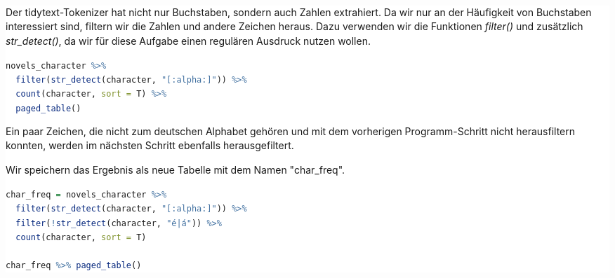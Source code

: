 Der tidytext-Tokenizer hat nicht nur Buchstaben, sondern auch Zahlen extrahiert. Da wir nur an der Häufigkeit von Buchstaben interessiert sind, filtern wir die Zahlen und andere Zeichen heraus. Dazu verwenden wir die Funktionen *filter()* und zusätzlich *str_detect()*, da wir für diese Aufgabe einen regulären Ausdruck nutzen wollen.


```r
novels_character %>% 
  filter(str_detect(character, "[:alpha:]")) %>% 
  count(character, sort = T) %>% 
  paged_table()
```

<div data-pagedtable="false">
  <script data-pagedtable-source type="application/json">
{"columns":[{"label":["character"],"name":[1],"type":["chr"],"align":["left"]},{"label":["n"],"name":[2],"type":["int"],"align":["right"]}],"data":[{"1":"e","2":"114769"},{"1":"n","2":"70151"},{"1":"i","2":"52767"},{"1":"r","2":"47937"},{"1":"s","2":"42610"},{"1":"t","2":"42057"},{"1":"a","2":"39825"},{"1":"h","2":"38600"},{"1":"d","2":"33683"},{"1":"u","2":"26309"},{"1":"c","2":"24770"},{"1":"l","2":"24434"},{"1":"g","2":"21247"},{"1":"m","2":"18532"},{"1":"o","2":"15270"},{"1":"b","2":"13261"},{"1":"w","2":"13068"},{"1":"f","2":"11021"},{"1":"k","2":"10054"},{"1":"z","2":"8725"},{"1":"ü","2":"5224"},{"1":"v","2":"5003"},{"1":"ä","2":"3801"},{"1":"ß","2":"3594"},{"1":"p","2":"3584"},{"1":"ö","2":"2045"},{"1":"j","2":"1757"},{"1":"y","2":"347"},{"1":"q","2":"67"},{"1":"x","2":"44"},{"1":"é","2":"2"},{"1":"á","2":"1"}],"options":{"columns":{"min":{},"max":[10]},"rows":{"min":[10],"max":[10]},"pages":{}}}
  </script>
</div>


Ein paar Zeichen, die nicht zum deutschen Alphabet gehören und mit dem vorherigen Programm-Schritt nicht herausfiltern konnten, werden im nächsten Schritt ebenfalls herausgefiltert.

Wir speichern das Ergebnis als neue Tabelle mit dem Namen "char_freq".


```r
char_freq = novels_character %>% 
  filter(str_detect(character, "[:alpha:]")) %>% 
  filter(!str_detect(character, "é|á")) %>% 
  count(character, sort = T)

char_freq %>% paged_table()
```

<div data-pagedtable="false">
  <script data-pagedtable-source type="application/json">
{"columns":[{"label":["character"],"name":[1],"type":["chr"],"align":["left"]},{"label":["n"],"name":[2],"type":["int"],"align":["right"]}],"data":[{"1":"e","2":"114769"},{"1":"n","2":"70151"},{"1":"i","2":"52767"},{"1":"r","2":"47937"},{"1":"s","2":"42610"},{"1":"t","2":"42057"},{"1":"a","2":"39825"},{"1":"h","2":"38600"},{"1":"d","2":"33683"},{"1":"u","2":"26309"},{"1":"c","2":"24770"},{"1":"l","2":"24434"},{"1":"g","2":"21247"},{"1":"m","2":"18532"},{"1":"o","2":"15270"},{"1":"b","2":"13261"},{"1":"w","2":"13068"},{"1":"f","2":"11021"},{"1":"k","2":"10054"},{"1":"z","2":"8725"},{"1":"ü","2":"5224"},{"1":"v","2":"5003"},{"1":"ä","2":"3801"},{"1":"ß","2":"3594"},{"1":"p","2":"3584"},{"1":"ö","2":"2045"},{"1":"j","2":"1757"},{"1":"y","2":"347"},{"1":"q","2":"67"},{"1":"x","2":"44"}],"options":{"columns":{"min":{},"max":[10]},"rows":{"min":[10],"max":[10]},"pages":{}}}
  </script>
</div>

